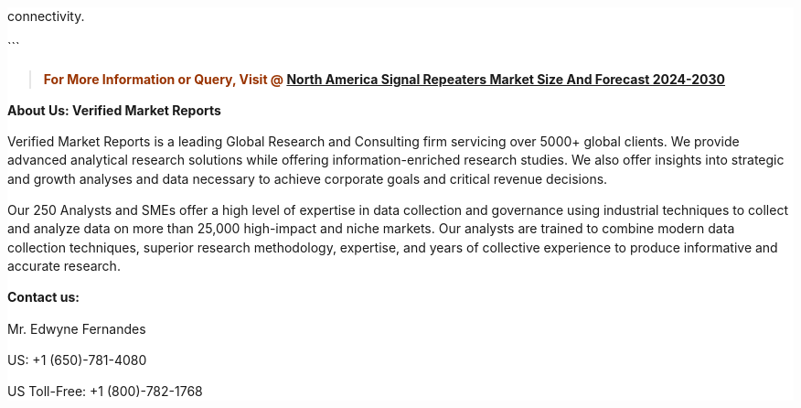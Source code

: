 connectivity.</p></body></html>```</p><blockquote><p><span style="color: #993300;"><strong>For More Information or Query, Visit @ <a href="https://www.verifiedmarketreports.com/product/signal-repeaters-market-size-and-forecast/">North America Signal Repeaters Market Size And Forecast 2024-2030</a></strong></span></p></blockquote><p><strong>About Us: Verified Market Reports</strong></p><p>Verified Market Reports is a leading Global Research and Consulting firm servicing over 5000+ global clients. We provide advanced analytical research solutions while offering information-enriched research studies. We also offer insights into strategic and growth analyses and data necessary to achieve corporate goals and critical revenue decisions.</p><p>Our 250 Analysts and SMEs offer a high level of expertise in data collection and governance using industrial techniques to collect and analyze data on more than 25,000 high-impact and niche markets. Our analysts are trained to combine modern data collection techniques, superior research methodology, expertise, and years of collective experience to produce informative and accurate research.</p><p><strong>Contact us:</strong></p><p>Mr. Edwyne Fernandes</p><p>US: +1 (650)-781-4080</p><p>US Toll-Free: +1 (800)-782-1768</p>
